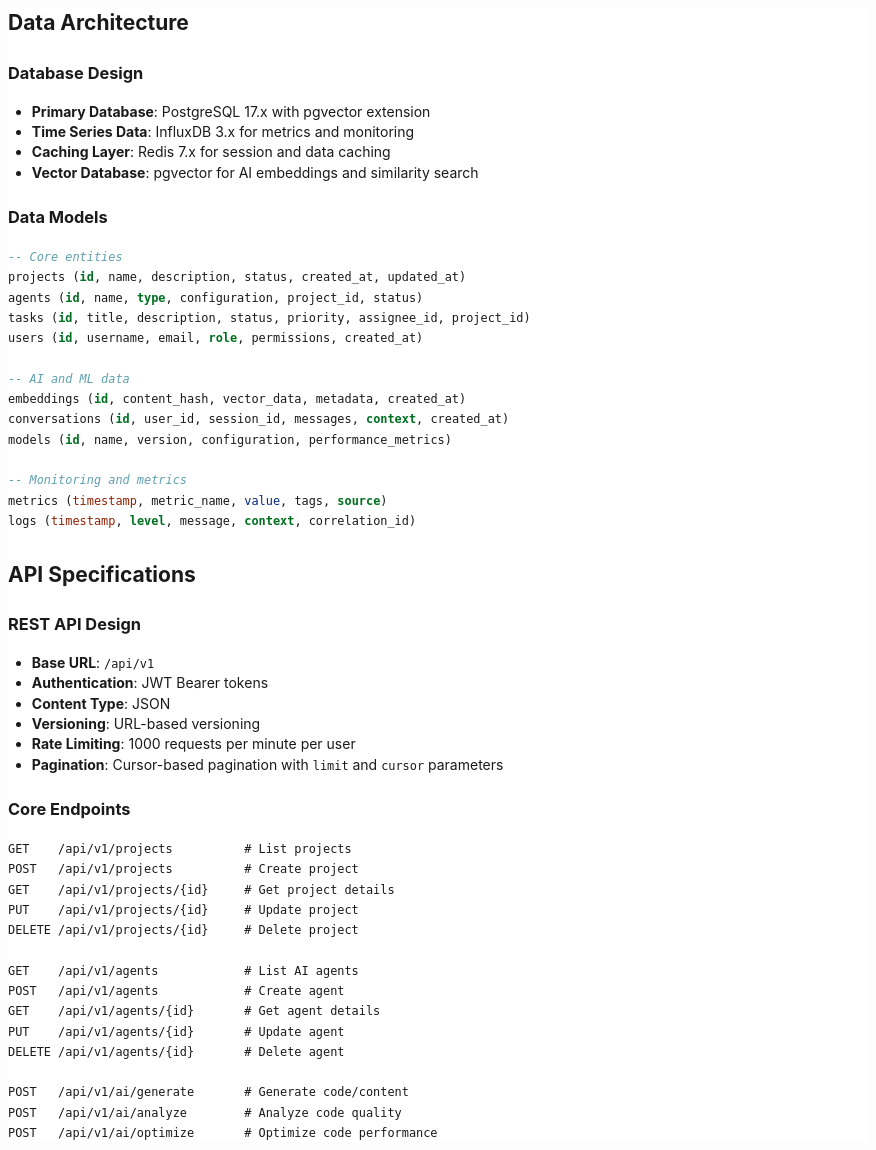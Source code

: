 ## Data Architecture

### Database Design
- **Primary Database**: PostgreSQL 17.x with pgvector extension
- **Time Series Data**: InfluxDB 3.x for metrics and monitoring
- **Caching Layer**: Redis 7.x for session and data caching
- **Vector Database**: pgvector for AI embeddings and similarity search

### Data Models
```sql
-- Core entities
projects (id, name, description, status, created_at, updated_at)
agents (id, name, type, configuration, project_id, status)
tasks (id, title, description, status, priority, assignee_id, project_id)
users (id, username, email, role, permissions, created_at)

-- AI and ML data
embeddings (id, content_hash, vector_data, metadata, created_at)
conversations (id, user_id, session_id, messages, context, created_at)
models (id, name, version, configuration, performance_metrics)

-- Monitoring and metrics
metrics (timestamp, metric_name, value, tags, source)
logs (timestamp, level, message, context, correlation_id)
```

## API Specifications

### REST API Design
- **Base URL**: `/api/v1`
- **Authentication**: JWT Bearer tokens
- **Content Type**: JSON
- **Versioning**: URL-based versioning
- **Rate Limiting**: 1000 requests per minute per user
- **Pagination**: Cursor-based pagination with `limit` and `cursor` parameters

### Core Endpoints
```
GET    /api/v1/projects          # List projects
POST   /api/v1/projects          # Create project
GET    /api/v1/projects/{id}     # Get project details
PUT    /api/v1/projects/{id}     # Update project
DELETE /api/v1/projects/{id}     # Delete project

GET    /api/v1/agents            # List AI agents
POST   /api/v1/agents            # Create agent
GET    /api/v1/agents/{id}       # Get agent details
PUT    /api/v1/agents/{id}       # Update agent
DELETE /api/v1/agents/{id}       # Delete agent

POST   /api/v1/ai/generate       # Generate code/content
POST   /api/v1/ai/analyze        # Analyze code quality
POST   /api/v1/ai/optimize       # Optimize code performance
```
